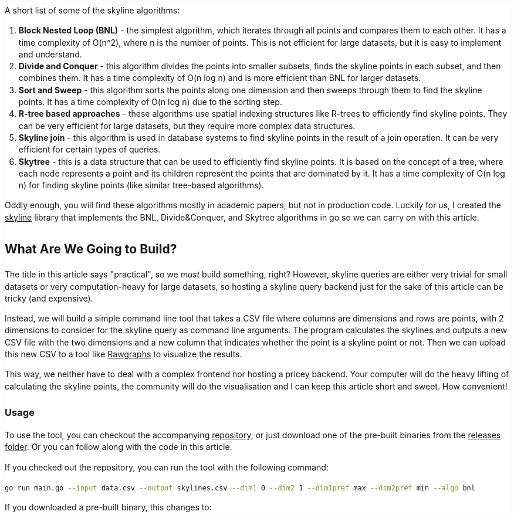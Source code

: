 A short list of some of the skyline algorithms:

1. **Block Nested Loop (BNL)** - the simplest algorithm, which iterates through all points and compares them to each other. It has a time complexity of O(n^2), where n is the number of points. This is not efficient for large datasets, but it is easy to implement and understand.
2. **Divide and Conquer** - this algorithm divides the points into smaller subsets, finds the skyline points in each subset, and then combines them. It has a time complexity of O(n log n) and is more efficient than BNL for larger datasets.
3. **Sort and Sweep** - this algorithm sorts the points along one dimension and then sweeps through them to find the skyline points. It has a time complexity of O(n log n) due to the sorting step.
4. **R-tree based approaches** - these algorithms use spatial indexing structures like R-trees to efficiently find skyline points. They can be very efficient for large datasets, but they require more complex data structures.
5. **Skyline join** - this algorithm is used in database systems to find skyline points in the result of a join operation. It can be very efficient for certain types of queries.
6. **Skytree** - this is a data structure that can be used to efficiently find skyline points. It is based on the concept of a tree, where each node represents a point and its children represent the points that are dominated by it. It has a time complexity of O(n log n) for finding skyline points (like similar tree-based algorithms).

Oddly enough, you will find these algorithms mostly in academic papers, but not in production code. Luckily for us, I created the [skyline](https://github.com/gkoos/skyline) library that implements the BNL, Divide&Conquer, and Skytree algorithms in go so we can carry on with this article.

## What Are We Going to Build?

The title in this article says "practical", so we *must* build something, right? However, skyline queries are either very trivial for small datasets or very computation-heavy for large datasets, so hosting a skyline query backend just for the sake of this article can be tricky (and expensive). 

Instead, we will build a simple command line tool that takes a CSV file where columns are dimensions and rows are points, with 2 dimensions to consider for the skyline query as command line arguments. The program calculates the skylines and outputs a new CSV file with the two dimensions and a new column that indicates whether the point is a skyline point or not. Then we can upload this new CSV to a tool like [Rawgraphs](https://app.rawgraphs.io/) to visualize the results.

This way, we neither have to deal with a complex frontend nor hosting a pricey backend. Your computer will do the heavy lifting of calculating the skyline points, the community will do the visualisation and I can keep this article short and sweet. How convenient!

### Usage

To use the tool, you can checkout the accompanying [repository](https://github.com/gkoos/practical-skyline-queries-in-go), or just download one of the pre-built binaries from the [releases folder](https://github.com/gkoos/practical-skyline-queries-in-go/tree/main/releases). Or you can follow along with the code in this article.

If you checked out the repository, you can run the tool with the following command:

```bash
go run main.go --input data.csv --output skylines.csv --dim1 0 --dim2 1 --dim1pref max --dim2pref min --algo bnl
```

If you downloaded a pre-built binary, this changes to:

